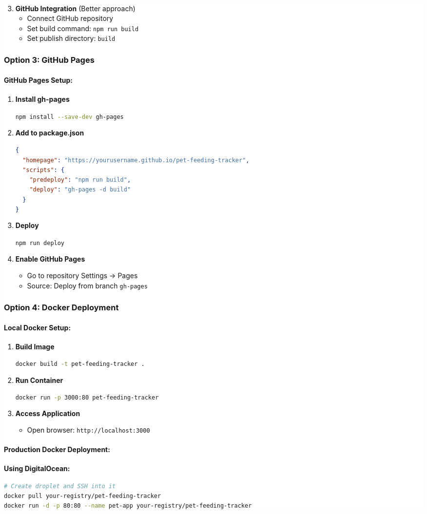 3. **GitHub Integration** (Better approach)
   - Connect GitHub repository
   - Set build command: `npm run build`
   - Set publish directory: `build`

### Option 3: GitHub Pages

#### GitHub Pages Setup:

1. **Install gh-pages**
   ```bash
   npm install --save-dev gh-pages
   ```

2. **Add to package.json**
   ```json
   {
     "homepage": "https://yourusername.github.io/pet-feeding-tracker",
     "scripts": {
       "predeploy": "npm run build",
       "deploy": "gh-pages -d build"
     }
   }
   ```

3. **Deploy**
   ```bash
   npm run deploy
   ```

4. **Enable GitHub Pages**
   - Go to repository Settings → Pages
   - Source: Deploy from branch `gh-pages`

### Option 4: Docker Deployment

#### Local Docker Setup:

1. **Build Image**
   ```bash
   docker build -t pet-feeding-tracker .
   ```

2. **Run Container**
   ```bash
   docker run -p 3000:80 pet-feeding-tracker
   ```

3. **Access Application**
   - Open browser: `http://localhost:3000`

#### Production Docker Deployment:

**Using DigitalOcean:**
```bash
# Create droplet and SSH into it
docker pull your-registry/pet-feeding-tracker
docker run -d -p 80:80 --name pet-app your-registry/pet-feeding-tracker
```
